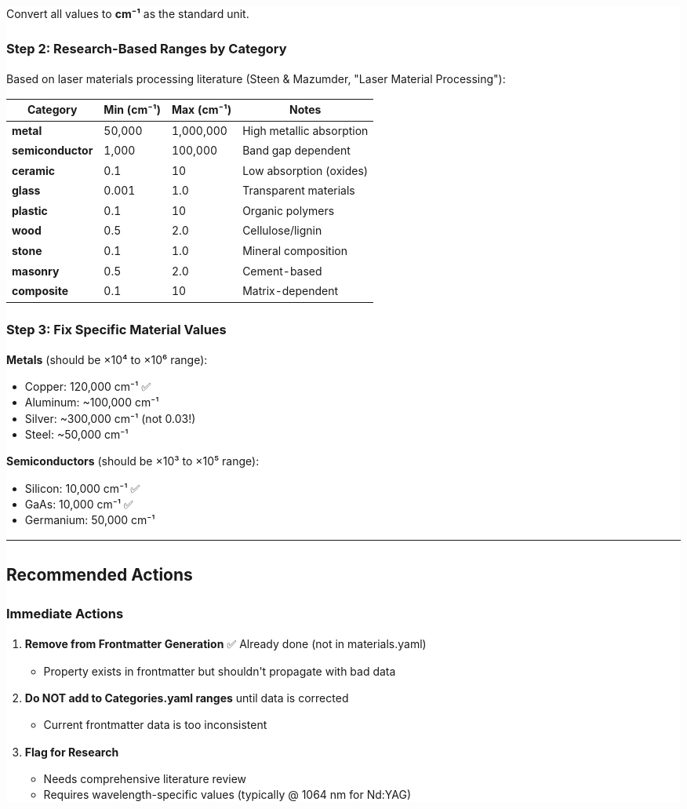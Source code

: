 Convert all values to **cm⁻¹** as the standard unit.

### Step 2: Research-Based Ranges by Category

Based on laser materials processing literature (Steen & Mazumder, "Laser Material Processing"):

| Category | Min (cm⁻¹) | Max (cm⁻¹) | Notes |
|----------|-----------|-----------|--------|
| **metal** | 50,000 | 1,000,000 | High metallic absorption |
| **semiconductor** | 1,000 | 100,000 | Band gap dependent |
| **ceramic** | 0.1 | 10 | Low absorption (oxides) |
| **glass** | 0.001 | 1.0 | Transparent materials |
| **plastic** | 0.1 | 10 | Organic polymers |
| **wood** | 0.5 | 2.0 | Cellulose/lignin |
| **stone** | 0.1 | 1.0 | Mineral composition |
| **masonry** | 0.5 | 2.0 | Cement-based |
| **composite** | 0.1 | 10 | Matrix-dependent |

### Step 3: Fix Specific Material Values

**Metals** (should be ×10⁴ to ×10⁶ range):
- Copper: 120,000 cm⁻¹ ✅
- Aluminum: ~100,000 cm⁻¹
- Silver: ~300,000 cm⁻¹ (not 0.03!)
- Steel: ~50,000 cm⁻¹

**Semiconductors** (should be ×10³ to ×10⁵ range):
- Silicon: 10,000 cm⁻¹ ✅
- GaAs: 10,000 cm⁻¹ ✅
- Germanium: 50,000 cm⁻¹

---

## Recommended Actions

### Immediate Actions

1. **Remove from Frontmatter Generation** ✅ Already done (not in materials.yaml)
   - Property exists in frontmatter but shouldn't propagate with bad data

2. **Do NOT add to Categories.yaml ranges** until data is corrected
   - Current frontmatter data is too inconsistent

3. **Flag for Research** 
   - Needs comprehensive literature review
   - Requires wavelength-specific values (typically @ 1064 nm for Nd:YAG)

